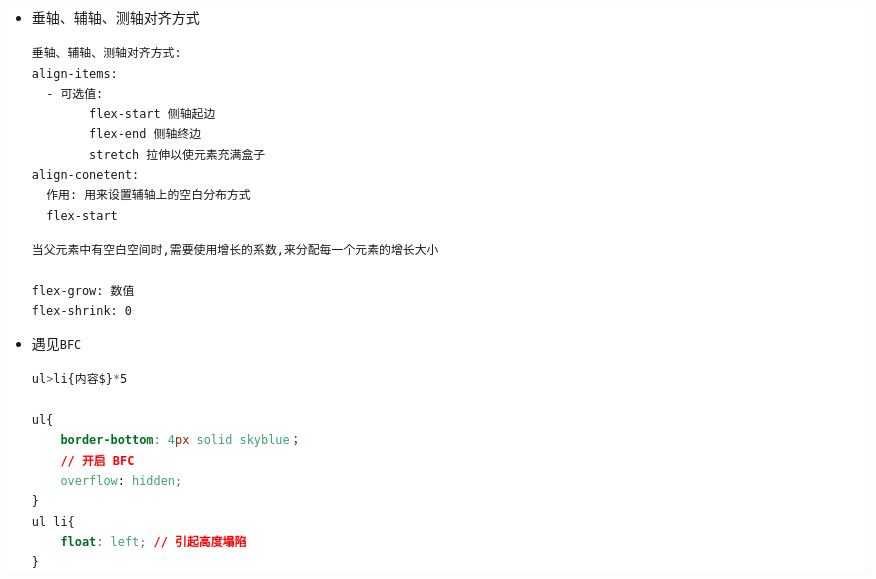 + 垂轴、辅轴、测轴对齐方式

  ```html
  垂轴、辅轴、测轴对齐方式:
  align-items: 
  	- 可选值:
          flex-start 侧轴起边
          flex-end 侧轴终边
          stretch 拉伸以使元素充满盒子
  align-conetent: 
  	作用: 用来设置辅轴上的空白分布方式
  	flex-start
  ```

  ```html
  当父元素中有空白空间时,需要使用增长的系数,来分配每一个元素的增长大小
  
  flex-grow: 数值
  flex-shrink: 0 
  ```

  

+ 遇见`BFC`

  ```css
  ul>li{内容$}*5
  
  ul{
      border-bottom: 4px solid skyblue；
      // 开启 BFC
      overflow: hidden;
  }
  ul li{
      float: left; // 引起高度塌陷
  }
  ```

  

